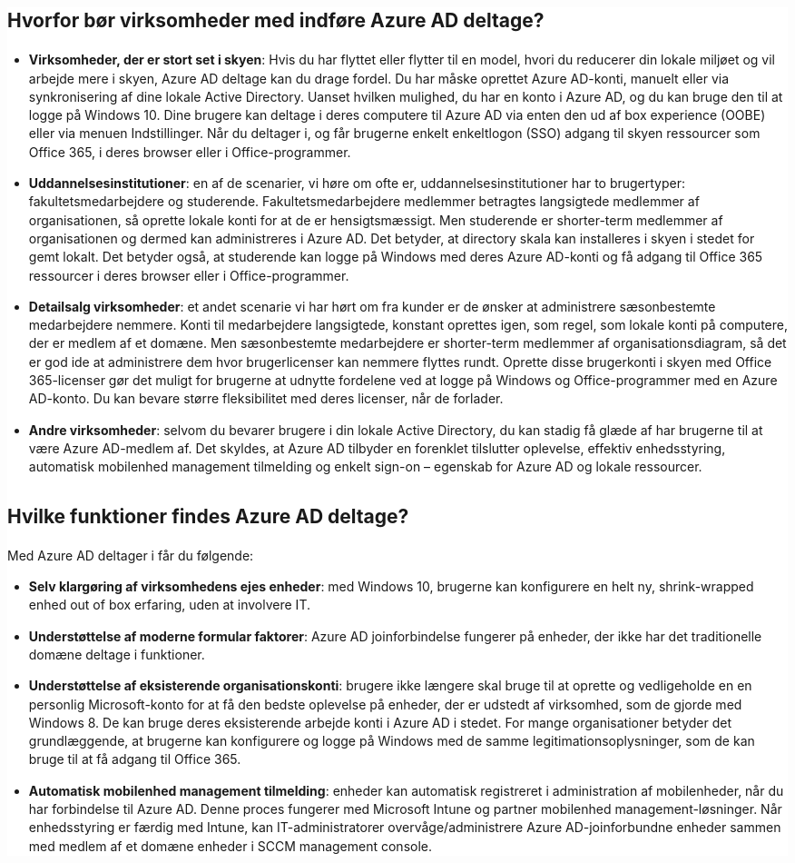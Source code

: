 ## <a name="why-should-enterprises-adopt-azure-ad-join"></a>Hvorfor bør virksomheder med indføre Azure AD deltage?

* **Virksomheder, der er stort set i skyen**: Hvis du har flyttet eller flytter til en model, hvori du reducerer din lokale miljøet og vil arbejde mere i skyen, Azure AD deltage kan du drage fordel. Du har måske oprettet Azure AD-konti, manuelt eller via synkronisering af dine lokale Active Directory. Uanset hvilken mulighed, du har en konto i Azure AD, og du kan bruge den til at logge på Windows 10. Dine brugere kan deltage i deres computere til Azure AD via enten den ud af box experience (OOBE) eller via menuen Indstillinger. Når du deltager i, og får brugerne enkelt enkeltlogon (SSO) adgang til skyen ressourcer som Office 365, i deres browser eller i Office-programmer.

* **Uddannelsesinstitutioner**: en af de scenarier, vi høre om ofte er, uddannelsesinstitutioner har to brugertyper: fakultetsmedarbejdere og studerende. Fakultetsmedarbejdere medlemmer betragtes langsigtede medlemmer af organisationen, så oprette lokale konti for at de er hensigtsmæssigt. Men studerende er shorter-term medlemmer af organisationen og dermed kan administreres i Azure AD. Det betyder, at directory skala kan installeres i skyen i stedet for gemt lokalt. Det betyder også, at studerende kan logge på Windows med deres Azure AD-konti og få adgang til Office 365 ressourcer i deres browser eller i Office-programmer.

* **Detailsalg virksomheder**: et andet scenarie vi har hørt om fra kunder er de ønsker at administrere sæsonbestemte medarbejdere nemmere.  Konti til medarbejdere langsigtede, konstant oprettes igen, som regel, som lokale konti på computere, der er medlem af et domæne. Men sæsonbestemte medarbejdere er shorter-term medlemmer af organisationsdiagram, så det er god ide at administrere dem hvor brugerlicenser kan nemmere flyttes rundt. Oprette disse brugerkonti i skyen med Office 365-licenser gør det muligt for brugerne at udnytte fordelene ved at logge på Windows og Office-programmer med en Azure AD-konto. Du kan bevare større fleksibilitet med deres licenser, når de forlader.
* **Andre virksomheder**: selvom du bevarer brugere i din lokale Active Directory, du kan stadig få glæde af har brugerne til at være Azure AD-medlem af. Det skyldes, at Azure AD tilbyder en forenklet tilslutter oplevelse, effektiv enhedsstyring, automatisk mobilenhed management tilmelding og enkelt sign-on – egenskab for Azure AD og lokale ressourcer.  

## <a name="what-capabilities-does-azure-ad-join-offer"></a>Hvilke funktioner findes Azure AD deltage?
Med Azure AD deltager i får du følgende:

* **Selv klargøring af virksomhedens ejes enheder**: med Windows 10, brugerne kan konfigurere en helt ny, shrink-wrapped enhed out of box erfaring, uden at involvere IT.


* **Understøttelse af moderne formular faktorer**: Azure AD joinforbindelse fungerer på enheder, der ikke har det traditionelle domæne deltage i funktioner.  


* **Understøttelse af eksisterende organisationskonti**: brugere ikke længere skal bruge til at oprette og vedligeholde en en personlig Microsoft-konto for at få den bedste oplevelse på enheder, der er udstedt af virksomhed, som de gjorde med Windows 8. De kan bruge deres eksisterende arbejde konti i Azure AD i stedet. For mange organisationer betyder det grundlæggende, at brugerne kan konfigurere og logge på Windows med de samme legitimationsoplysninger, som de kan bruge til at få adgang til Office 365.


* **Automatisk mobilenhed management tilmelding**: enheder kan automatisk registreret i administration af mobilenheder, når du har forbindelse til Azure AD. Denne proces fungerer med Microsoft Intune og partner mobilenhed management-løsninger. Når enhedsstyring er færdig med Intune, kan IT-administratorer overvåge/administrere Azure AD-joinforbundne enheder sammen med medlem af et domæne enheder i SCCM management console.
